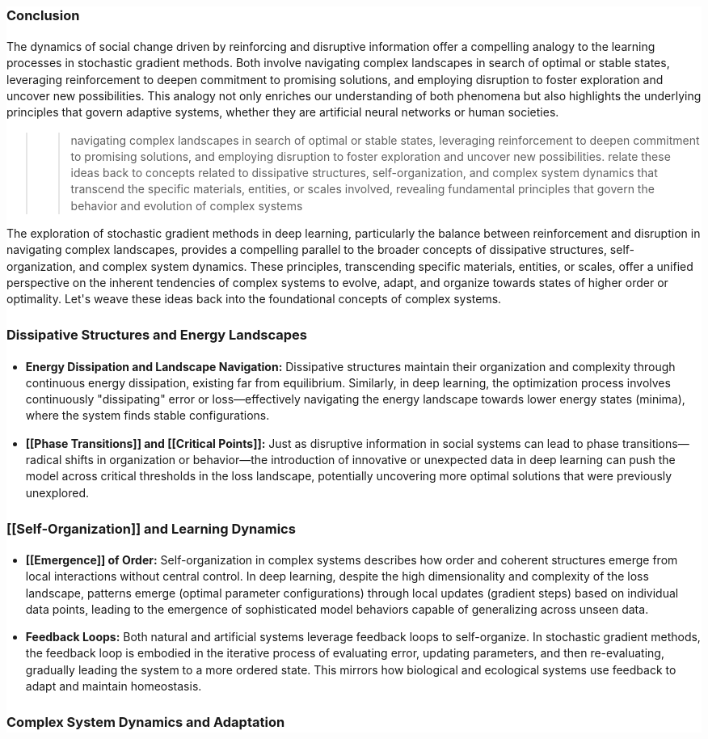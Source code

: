 ### Conclusion

The dynamics of social change driven by reinforcing and disruptive information offer a compelling analogy to the learning processes in stochastic gradient methods. Both involve navigating complex landscapes in search of optimal or stable states, leveraging reinforcement to deepen commitment to promising solutions, and employing disruption to foster exploration and uncover new possibilities. This analogy not only enriches our understanding of both phenomena but also highlights the underlying principles that govern adaptive systems, whether they are artificial neural networks or human societies.


>> navigating complex landscapes in search of optimal or stable states, leveraging reinforcement to deepen commitment to promising solutions, and employing disruption to foster exploration and uncover new possibilities. 
>relate these ideas back to concepts related to dissipative structures, self-organization, and complex system dynamics that transcend the specific materials, entities, or scales involved, revealing fundamental principles that govern the behavior and evolution of complex systems

The exploration of stochastic gradient methods in deep learning, particularly the balance between reinforcement and disruption in navigating complex landscapes, provides a compelling parallel to the broader concepts of dissipative structures, self-organization, and complex system dynamics. These principles, transcending specific materials, entities, or scales, offer a unified perspective on the inherent tendencies of complex systems to evolve, adapt, and organize towards states of higher order or optimality. Let's weave these ideas back into the foundational concepts of complex systems.

### Dissipative Structures and Energy Landscapes

- **Energy Dissipation and Landscape Navigation:** Dissipative structures maintain their organization and complexity through continuous energy dissipation, existing far from equilibrium. Similarly, in deep learning, the optimization process involves continuously "dissipating" error or loss—effectively navigating the energy landscape towards lower energy states (minima), where the system finds stable configurations.

- **[[Phase Transitions]] and [[Critical Points]]:** Just as disruptive information in social systems can lead to phase transitions—radical shifts in organization or behavior—the introduction of innovative or unexpected data in deep learning can push the model across critical thresholds in the loss landscape, potentially uncovering more optimal solutions that were previously unexplored.

### [[Self-Organization]] and Learning Dynamics

- **[[Emergence]] of Order:** Self-organization in complex systems describes how order and coherent structures emerge from local interactions without central control. In deep learning, despite the high dimensionality and complexity of the loss landscape, patterns emerge (optimal parameter configurations) through local updates (gradient steps) based on individual data points, leading to the emergence of sophisticated model behaviors capable of generalizing across unseen data.

- **Feedback Loops:** Both natural and artificial systems leverage feedback loops to self-organize. In stochastic gradient methods, the feedback loop is embodied in the iterative process of evaluating error, updating parameters, and then re-evaluating, gradually leading the system to a more ordered state. This mirrors how biological and ecological systems use feedback to adapt and maintain homeostasis.

### Complex System Dynamics and Adaptation
